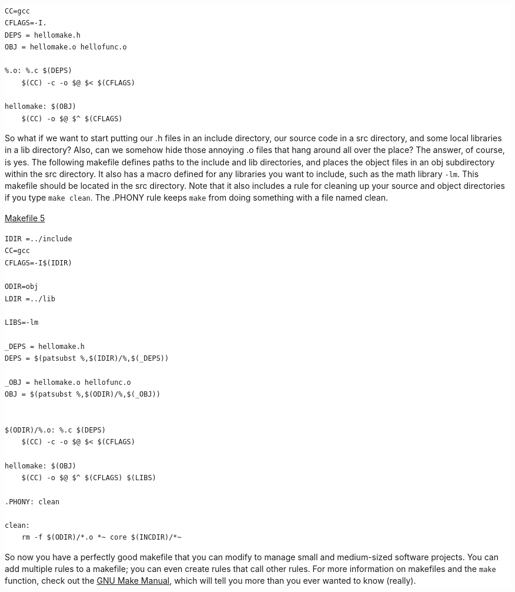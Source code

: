 ```
CC=gcc
CFLAGS=-I.
DEPS = hellomake.h
OBJ = hellomake.o hellofunc.o 

%.o: %.c $(DEPS)
	$(CC) -c -o $@ $< $(CFLAGS)

hellomake: $(OBJ)
	$(CC) -o $@ $^ $(CFLAGS)
```

So what if we want to start putting our .h files in an include directory, our source code in a src directory, and some local libraries in a lib directory? Also, can we somehow hide those annoying .o files that hang around all over the place? The answer, of course, is yes. The following makefile defines paths to the include and lib directories, and places the object files in an obj subdirectory within the src directory. It also has a macro defined for any libraries you want to include, such as the math library `-lm`. This makefile should be located in the src directory. Note that it also includes a rule for cleaning up your source and object directories if you type `make clean`. The .PHONY rule keeps `make` from doing something with a file named clean.

[Makefile 5](https://cs.colby.edu/maxwell/courses/tutorials/maketutor/makefile.5)

```
IDIR =../include
CC=gcc
CFLAGS=-I$(IDIR)

ODIR=obj
LDIR =../lib

LIBS=-lm

_DEPS = hellomake.h
DEPS = $(patsubst %,$(IDIR)/%,$(_DEPS))

_OBJ = hellomake.o hellofunc.o 
OBJ = $(patsubst %,$(ODIR)/%,$(_OBJ))


$(ODIR)/%.o: %.c $(DEPS)
	$(CC) -c -o $@ $< $(CFLAGS)

hellomake: $(OBJ)
	$(CC) -o $@ $^ $(CFLAGS) $(LIBS)

.PHONY: clean

clean:
	rm -f $(ODIR)/*.o *~ core $(INCDIR)/*~ 
```

So now you have a perfectly good makefile that you can modify to manage small and medium-sized software projects. You can add multiple rules to a makefile; you can even create rules that call other rules. For more information on makefiles and the `make` function, check out the [GNU Make Manual](http://www.gnu.org/software/make/manual/make.html), which will tell you more than you ever wanted to know (really).
